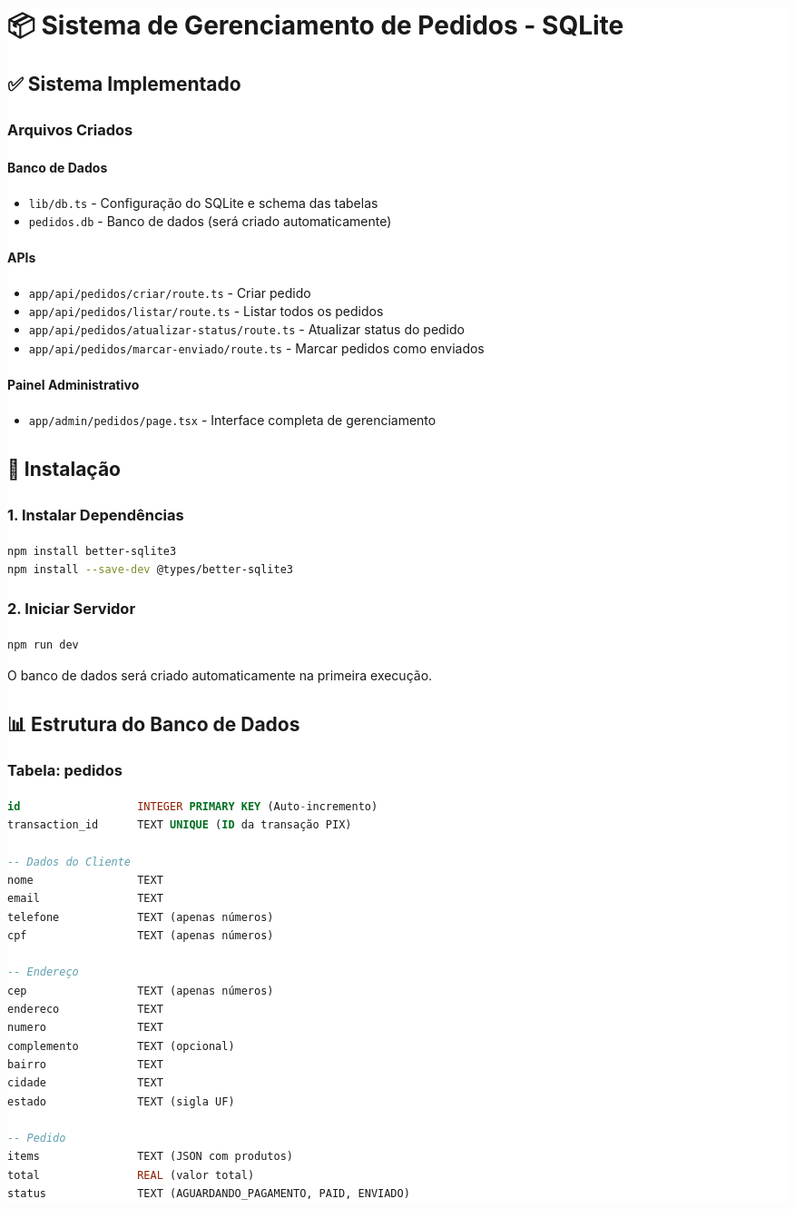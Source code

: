 # 📦 Sistema de Gerenciamento de Pedidos - SQLite

## ✅ Sistema Implementado

### **Arquivos Criados**

#### **Banco de Dados**
- `lib/db.ts` - Configuração do SQLite e schema das tabelas
- `pedidos.db` - Banco de dados (será criado automaticamente)

#### **APIs**
- `app/api/pedidos/criar/route.ts` - Criar pedido
- `app/api/pedidos/listar/route.ts` - Listar todos os pedidos
- `app/api/pedidos/atualizar-status/route.ts` - Atualizar status do pedido
- `app/api/pedidos/marcar-enviado/route.ts` - Marcar pedidos como enviados

#### **Painel Administrativo**
- `app/admin/pedidos/page.tsx` - Interface completa de gerenciamento

## 🔧 Instalação

### **1. Instalar Dependências**
```bash
npm install better-sqlite3
npm install --save-dev @types/better-sqlite3
```

### **2. Iniciar Servidor**
```bash
npm run dev
```

O banco de dados será criado automaticamente na primeira execução.

## 📊 Estrutura do Banco de Dados

### **Tabela: pedidos**

```sql
id                  INTEGER PRIMARY KEY (Auto-incremento)
transaction_id      TEXT UNIQUE (ID da transação PIX)

-- Dados do Cliente
nome                TEXT
email               TEXT
telefone            TEXT (apenas números)
cpf                 TEXT (apenas números)

-- Endereço
cep                 TEXT (apenas números)
endereco            TEXT
numero              TEXT
complemento         TEXT (opcional)
bairro              TEXT
cidade              TEXT
estado              TEXT (sigla UF)

-- Pedido
items               TEXT (JSON com produtos)
total               REAL (valor total)
status              TEXT (AGUARDANDO_PAGAMENTO, PAID, ENVIADO)
```